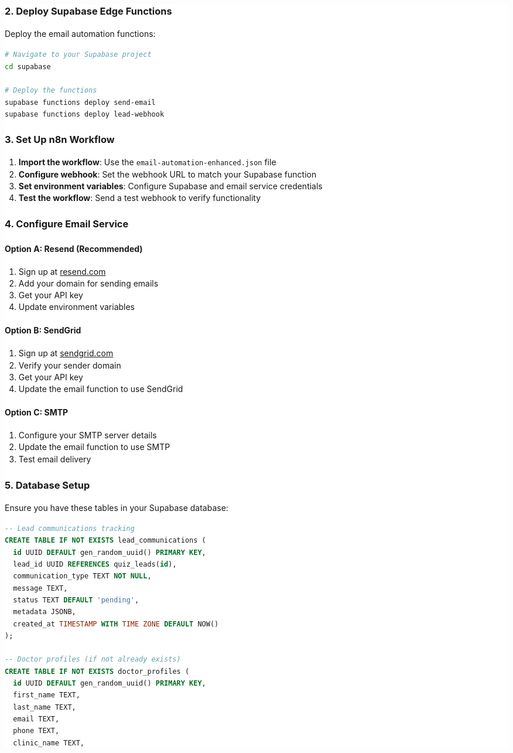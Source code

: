 ### 2. Deploy Supabase Edge Functions

Deploy the email automation functions:

```bash
# Navigate to your Supabase project
cd supabase

# Deploy the functions
supabase functions deploy send-email
supabase functions deploy lead-webhook
```

### 3. Set Up n8n Workflow

1. **Import the workflow**: Use the `email-automation-enhanced.json` file
2. **Configure webhook**: Set the webhook URL to match your Supabase function
3. **Set environment variables**: Configure Supabase and email service credentials
4. **Test the workflow**: Send a test webhook to verify functionality

### 4. Configure Email Service

#### Option A: Resend (Recommended)

1. Sign up at [resend.com](https://resend.com)
2. Add your domain for sending emails
3. Get your API key
4. Update environment variables

#### Option B: SendGrid

1. Sign up at [sendgrid.com](https://sendgrid.com)
2. Verify your sender domain
3. Get your API key
4. Update the email function to use SendGrid

#### Option C: SMTP

1. Configure your SMTP server details
2. Update the email function to use SMTP
3. Test email delivery

### 5. Database Setup

Ensure you have these tables in your Supabase database:

```sql
-- Lead communications tracking
CREATE TABLE IF NOT EXISTS lead_communications (
  id UUID DEFAULT gen_random_uuid() PRIMARY KEY,
  lead_id UUID REFERENCES quiz_leads(id),
  communication_type TEXT NOT NULL,
  message TEXT,
  status TEXT DEFAULT 'pending',
  metadata JSONB,
  created_at TIMESTAMP WITH TIME ZONE DEFAULT NOW()
);

-- Doctor profiles (if not already exists)
CREATE TABLE IF NOT EXISTS doctor_profiles (
  id UUID DEFAULT gen_random_uuid() PRIMARY KEY,
  first_name TEXT,
  last_name TEXT,
  email TEXT,
  phone TEXT,
  clinic_name TEXT,
```